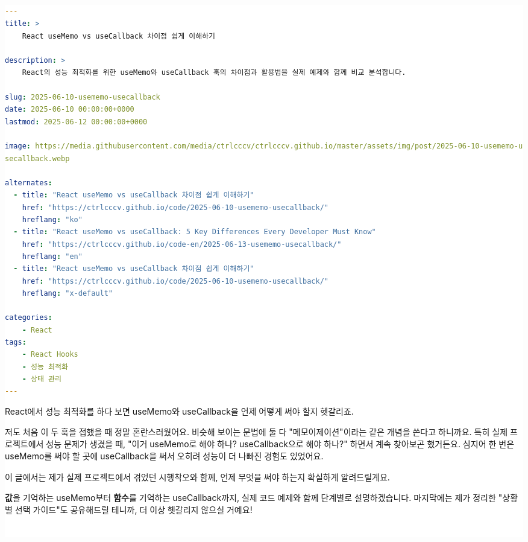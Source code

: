 ```yaml
---
title: >  
    React useMemo vs useCallback 차이점 쉽게 이해하기

description: >  
    React의 성능 최적화를 위한 useMemo와 useCallback 훅의 차이점과 활용법을 실제 예제와 함께 비교 분석합니다.

slug: 2025-06-10-usememo-usecallback
date: 2025-06-10 00:00:00+0000
lastmod: 2025-06-12 00:00:00+0000

image: https://media.githubusercontent.com/media/ctrlcccv/ctrlcccv.github.io/master/assets/img/post/2025-06-10-usememo-usecallback.webp

alternates:
  - title: "React useMemo vs useCallback 차이점 쉽게 이해하기"
    href: "https://ctrlcccv.github.io/code/2025-06-10-usememo-usecallback/"
    hreflang: "ko"
  - title: "React useMemo vs useCallback: 5 Key Differences Every Developer Must Know" 
    href: "https://ctrlcccv.github.io/code-en/2025-06-13-usememo-usecallback/"
    hreflang: "en"
  - title: "React useMemo vs useCallback 차이점 쉽게 이해하기"
    href: "https://ctrlcccv.github.io/code/2025-06-10-usememo-usecallback/"
    hreflang: "x-default"
    
categories:
    - React
tags:
    - React Hooks
    - 성능 최적화
    - 상태 관리
---
```


React에서 성능 최적화를 하다 보면 useMemo와 useCallback을 언제 어떻게 써야 할지 헷갈리죠.

저도 처음 이 두 훅을 접했을 때 정말 혼란스러웠어요. 비슷해 보이는 문법에 둘 다 "메모이제이션"이라는 같은 개념을 쓴다고 하니까요. 특히 실제 프로젝트에서 성능 문제가 생겼을 때, "이거 useMemo로 해야 하나? useCallback으로 해야 하나?" 하면서 계속 찾아보곤 했거든요. 심지어 한 번은 useMemo를 써야 할 곳에 useCallback을 써서 오히려 성능이 더 나빠진 경험도 있었어요.

이 글에서는 제가 실제 프로젝트에서 겪었던 시행착오와 함께, 언제 무엇을 써야 하는지 확실하게 알려드릴게요.

**값**을 기억하는 useMemo부터 **함수**를 기억하는 useCallback까지, 실제 코드 예제와 함께 단계별로 설명하겠습니다. 마지막에는 제가 정리한 "상황별 선택 가이드"도 공유해드릴 테니까, 더 이상 헷갈리지 않으실 거예요!

<br>

<ins class="adsbygoogle"
     style="display:block; text-align:center;"
     data-ad-layout="in-article"
     data-ad-format="fluid"
     data-ad-client="ca-pub-8535540836842352"
     data-ad-slot="2974559225"></ins>
<script>
     (adsbygoogle = window.adsbygoogle || []).push({});
</script>
